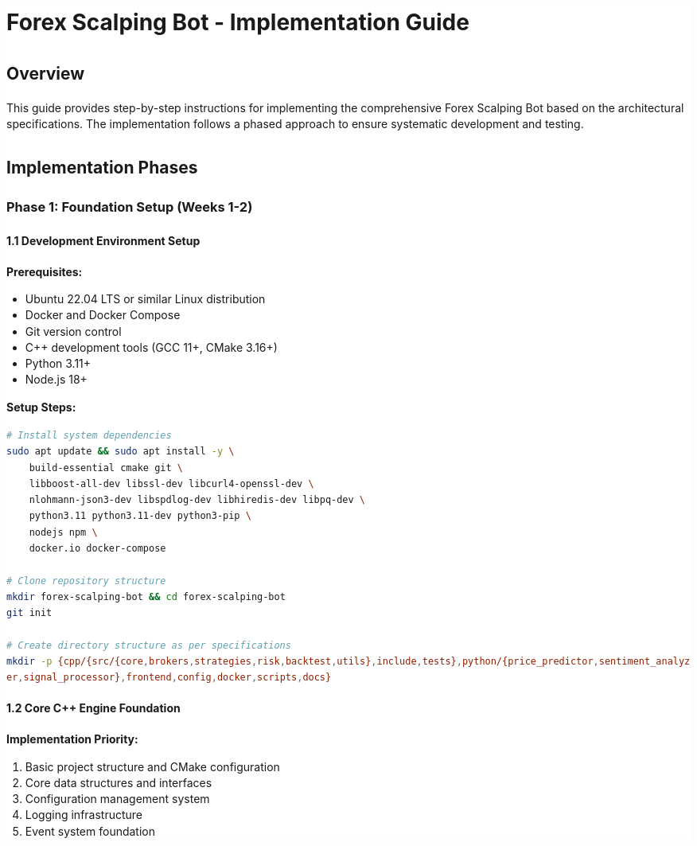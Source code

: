 # Forex Scalping Bot - Implementation Guide

## Overview

This guide provides step-by-step instructions for implementing the comprehensive Forex Scalping Bot based on the architectural specifications. The implementation follows a phased approach to ensure systematic development and testing.

## Implementation Phases

### Phase 1: Foundation Setup (Weeks 1-2)

#### 1.1 Development Environment Setup

**Prerequisites:**
- Ubuntu 22.04 LTS or similar Linux distribution
- Docker and Docker Compose
- Git version control
- C++ development tools (GCC 11+, CMake 3.16+)
- Python 3.11+
- Node.js 18+

**Setup Steps:**

```bash
# Install system dependencies
sudo apt update && sudo apt install -y \
    build-essential cmake git \
    libboost-all-dev libssl-dev libcurl4-openssl-dev \
    nlohmann-json3-dev libspdlog-dev libhiredis-dev libpq-dev \
    python3.11 python3.11-dev python3-pip \
    nodejs npm \
    docker.io docker-compose

# Clone repository structure
mkdir forex-scalping-bot && cd forex-scalping-bot
git init

# Create directory structure as per specifications
mkdir -p {cpp/{src/{core,brokers,strategies,risk,backtest,utils},include,tests},python/{price_predictor,sentiment_analyzer,signal_processor},frontend,config,docker,scripts,docs}
```

#### 1.2 Core C++ Engine Foundation

**Implementation Priority:**
1. Basic project structure and CMake configuration
2. Core data structures and interfaces
3. Configuration management system
4. Logging infrastructure
5. Event system foundation
